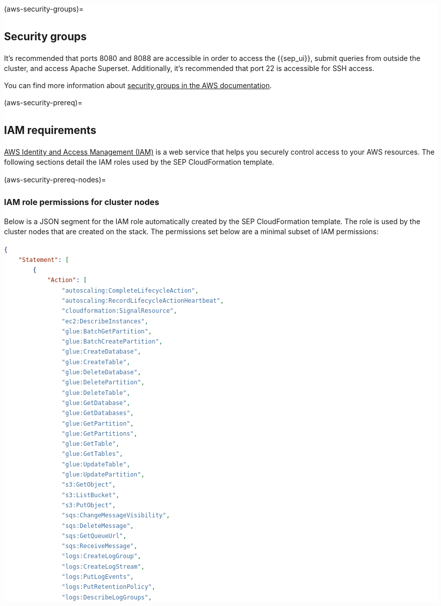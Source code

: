(aws-security-groups)=

## Security groups

It’s recommended that ports 8080 and 8088 are accessible in order to access the
{{sep_ui}}, submit queries from outside the cluster, and access Apache Superset.
Additionally, it’s recommended that port 22 is accessible for SSH access.

You can find more information about [security groups in the AWS documentation](https://docs.aws.amazon.com/AWSEC2/latest/UserGuide/using-network-security.html).

(aws-security-prereq)=

## IAM requirements

[AWS Identity and Access Management (IAM)](https://docs.aws.amazon.com/IAM/latest/UserGuide/introduction.html)
is a web service that helps you securely control access to your AWS resources.
The following sections detail the IAM roles used by the SEP CloudFormation
template.

(aws-security-prereq-nodes)=

### IAM role permissions for cluster nodes

Below is a JSON segment for the IAM role automatically created by the SEP
CloudFormation template. The role is used by the cluster nodes that are created
on the stack. The permissions set below are a minimal subset of IAM permissions:

```json
{
    "Statement": [
        {
            "Action": [
                "autoscaling:CompleteLifecycleAction",
                "autoscaling:RecordLifecycleActionHeartbeat",
                "cloudformation:SignalResource",
                "ec2:DescribeInstances",
                "glue:BatchGetPartition",
                "glue:BatchCreatePartition",
                "glue:CreateDatabase",
                "glue:CreateTable",
                "glue:DeleteDatabase",
                "glue:DeletePartition",
                "glue:DeleteTable",
                "glue:GetDatabase",
                "glue:GetDatabases",
                "glue:GetPartition",
                "glue:GetPartitions",
                "glue:GetTable",
                "glue:GetTables",
                "glue:UpdateTable",
                "glue:UpdatePartition",
                "s3:GetObject",
                "s3:ListBucket",
                "s3:PutObject",
                "sqs:ChangeMessageVisibility",
                "sqs:DeleteMessage",
                "sqs:GetQueueUrl",
                "sqs:ReceiveMessage",
                "logs:CreateLogGroup",
                "logs:CreateLogStream",
                "logs:PutLogEvents",
                "logs:PutRetentionPolicy",
                "logs:DescribeLogGroups",
```